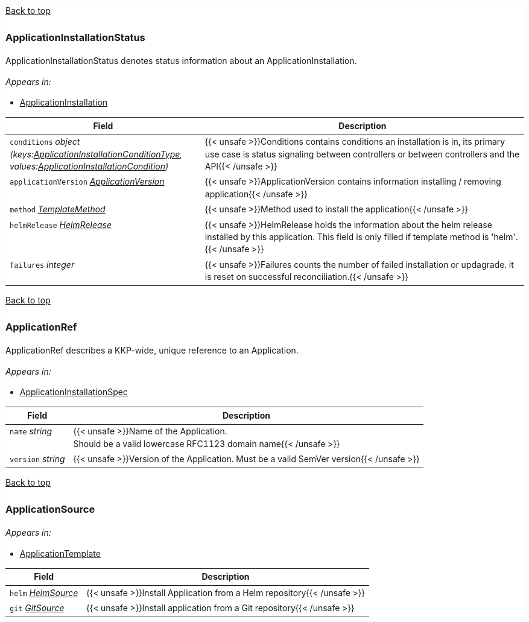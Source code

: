 
[Back to top](#top)



### ApplicationInstallationStatus



ApplicationInstallationStatus denotes status information about an ApplicationInstallation.

_Appears in:_
- [ApplicationInstallation](#applicationinstallation)

| Field | Description |
| --- | --- |
| `conditions` _object (keys:[ApplicationInstallationConditionType](#applicationinstallationconditiontype), values:[ApplicationInstallationCondition](#applicationinstallationcondition))_ | {{< unsafe >}}Conditions contains conditions an installation is in, its primary use case is status signaling between controllers or between controllers and the API{{< /unsafe >}} |
| `applicationVersion` _[ApplicationVersion](#applicationversion)_ | {{< unsafe >}}ApplicationVersion contains information installing / removing application{{< /unsafe >}} |
| `method` _[TemplateMethod](#templatemethod)_ | {{< unsafe >}}Method used to install the application{{< /unsafe >}} |
| `helmRelease` _[HelmRelease](#helmrelease)_ | {{< unsafe >}}HelmRelease holds the information about the helm release installed by this application. This field is only filled if template method is 'helm'.{{< /unsafe >}} |
| `failures` _integer_ | {{< unsafe >}}Failures counts the number of failed installation or updagrade. it is reset on successful reconciliation.{{< /unsafe >}} |


[Back to top](#top)



### ApplicationRef



ApplicationRef describes a KKP-wide, unique reference to an Application.

_Appears in:_
- [ApplicationInstallationSpec](#applicationinstallationspec)

| Field | Description |
| --- | --- |
| `name` _string_ | {{< unsafe >}}Name of the Application.<br />Should be a valid lowercase RFC1123 domain name{{< /unsafe >}} |
| `version` _string_ | {{< unsafe >}}Version of the Application. Must be a valid SemVer version{{< /unsafe >}} |


[Back to top](#top)



### ApplicationSource





_Appears in:_
- [ApplicationTemplate](#applicationtemplate)

| Field | Description |
| --- | --- |
| `helm` _[HelmSource](#helmsource)_ | {{< unsafe >}}Install Application from a Helm repository{{< /unsafe >}} |
| `git` _[GitSource](#gitsource)_ | {{< unsafe >}}Install application from a Git repository{{< /unsafe >}} |
